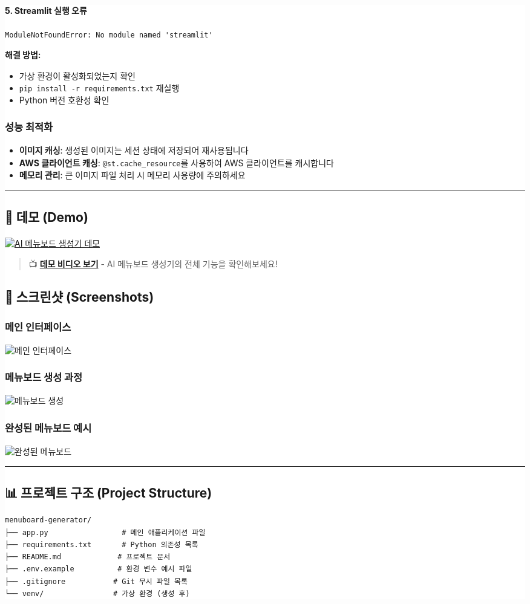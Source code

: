 #### 5. Streamlit 실행 오류
```
ModuleNotFoundError: No module named 'streamlit'
```
**해결 방법:**
- 가상 환경이 활성화되었는지 확인
- `pip install -r requirements.txt` 재실행
- Python 버전 호환성 확인

### 성능 최적화

- **이미지 캐싱**: 생성된 이미지는 세션 상태에 저장되어 재사용됩니다
- **AWS 클라이언트 캐싱**: `@st.cache_resource`를 사용하여 AWS 클라이언트를 캐시합니다
- **메모리 관리**: 큰 이미지 파일 처리 시 메모리 사용량에 주의하세요


- - -

## 🎥 데모 (Demo)

[![AI 메뉴보드 생성기 데모](https://img.youtube.com/vi/gN67DHNn4kc/0.jpg)](https://youtu.be/gN67DHNn4kc)

> 📺 **[데모 비디오 보기](https://youtu.be/gN67DHNn4kc)** - AI 메뉴보드 생성기의 전체 기능을 확인해보세요!

## 📸 스크린샷 (Screenshots)

### 메인 인터페이스
![메인 인터페이스](assets/screenshots/main-interface.png)

### 메뉴보드 생성 과정
![메뉴보드 생성](assets/screenshots/generation-process.png)

### 완성된 메뉴보드 예시
![완성된 메뉴보드](assets/screenshots/final-menuboard.png)


- - -


## 📊 프로젝트 구조 (Project Structure)

```
menuboard-generator/
├── app.py                 # 메인 애플리케이션 파일
├── requirements.txt       # Python 의존성 목록
├── README.md             # 프로젝트 문서
├── .env.example          # 환경 변수 예시 파일
├── .gitignore           # Git 무시 파일 목록
└── venv/                # 가상 환경 (생성 후)
```
